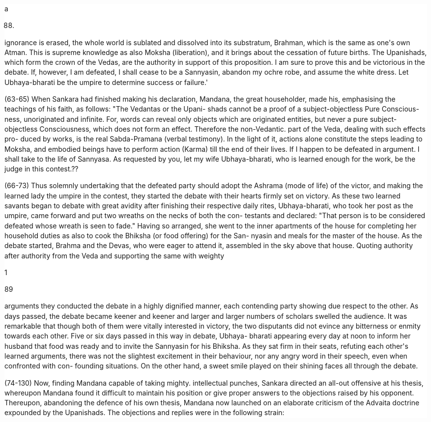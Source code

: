 a 

88. 

 

ignorance is erased, the whole world is sublated and dissolved into its substratum, Brahman, which is the same as one's own Atman. This is supreme knowledge as also Moksha (liberation), and it brings about the cessation of future births. The Upanishads, which form the crown of the Vedas, are the authority in support of this proposition. I am sure to prove this and be victorious in the debate. If, however, I am defeated, I shall cease to be a Sannyasin, abandon my ochre robe, and assume the white dress. Let Ubhaya-bharati be the umpire to determine success or failure.' 

(63-65) When Sankara had finished making his declaration, Mandana, the great householder, made his, emphasising the teachings of his faith, as follows: "The Vedantas or the Upani- shads cannot be a proof of a subject-objectless Pure Conscious- ness, unoriginated and infinite. For, words can reveal only objects which are originated entities, but never a pure subject-objectless Consciousness, which does not form an effect. Therefore the non-Vedantic. part of the Veda, dealing with such effects pro- duced by works, is the real Sabda-Pramana (verbal testimony). In the light of it, actions alone constitute the steps leading to Moksha, and embodied beings have to perform action (Karma) till the end of their lives. If I happen to be defeated in argument. I shall take to the life of Sannyasa. As requested by you, let my wife Ubhaya-bharati, who is learned enough for the work, be the judge in this contest.?? 

(66-73) Thus solemnly undertaking that the defeated party should adopt the Ashrama (mode of life) of the victor, and making the learned lady the umpire in the contest, they started the debate with their hearts firmly set on victory. As these two learned savants began to debate with great avidity after finishing their respective daily rites, Ubhaya-bharati, who took her post as the umpire, came forward and put two wreaths on the necks of both the con- testants and declared: "That person is to be considered defeated whose wreath is seen to fade." Having so arranged, she went to the inner apartments of the house for completing her household duties as also to cook the Bhiksha (or food offering) for the San- nyasin and meals for the master of the house. As the debate started, Brahma and the Devas, who were eager to attend it, assembled in the sky above that house. Quoting authority after authority from the Veda and supporting the same with weighty 

1 

 

89 

arguments they conducted the debate in a highly dignified manner, each contending party showing due respect to the other. As days passed, the debate became keener and keener and larger and larger numbers of scholars swelled the audience. It was remarkable that though both of them were vitally interested in victory, the two disputants did not evince any bitterness or enmity towards each other. Five or six days passed in this way in debate, Ubhaya- bharati appearing every day at noon to inform her husband that food was ready and to invite the Sannyasin for his Bhiksha. As they sat firm in their seats, refuting each other's learned arguments, there was not the slightest excitement in their behaviour, nor any angry word in their speech, even when confronted with con- founding situations. On the other hand, a sweet smile played on their shining faces all through the debate. 

(74-130) Now, finding Mandana capable of taking mighty. intellectual punches, Sankara directed an all-out offensive at his thesis, whereupon Mandana found it difficult to maintain his position or give proper answers to the objections raised by his opponent. Thereupon, abandoning the defence of his own thesis, Mandana now launched on an elaborate criticism of the Advaita doctrine expounded by the Upanishads. The objections and replies were in the following strain: 
